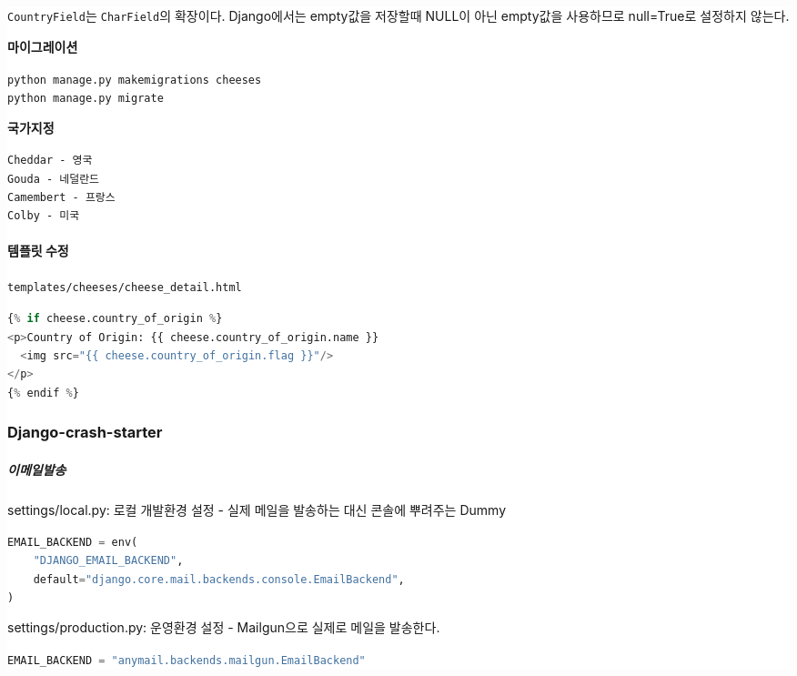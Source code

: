 `CountryField`는 `CharField`의 확장이다. Django에서는 empty값을 저장할때 NULL이 아닌 empty값을 사용하므로 null=True로 설정하지 않는다.

**마이그레이션**

```
python manage.py makemigrations cheeses
python manage.py migrate
```

**국가지정**

```
Cheddar - 영국
Gouda - 네덜란드
Camembert - 프랑스
Colby - 미국
```



#### 템플릿 수정

`templates/cheeses/cheese_detail.html`

```python
{% if cheese.country_of_origin %}
<p>Country of Origin: {{ cheese.country_of_origin.name }}
  <img src="{{ cheese.country_of_origin.flag }}"/>
</p>
{% endif %}
```



### Django-crash-starter

##### 이메일발송

settings/local.py: 로컬 개발환경 설정 - 실제 메일을 발송하는 대신 콘솔에 뿌려주는 Dummy

```python
EMAIL_BACKEND = env(
    "DJANGO_EMAIL_BACKEND",
    default="django.core.mail.backends.console.EmailBackend",
)
```

settings/production.py: 운영환경 설정 - Mailgun으로 실제로 메일을 발송한다.

```python
EMAIL_BACKEND = "anymail.backends.mailgun.EmailBackend"
```

